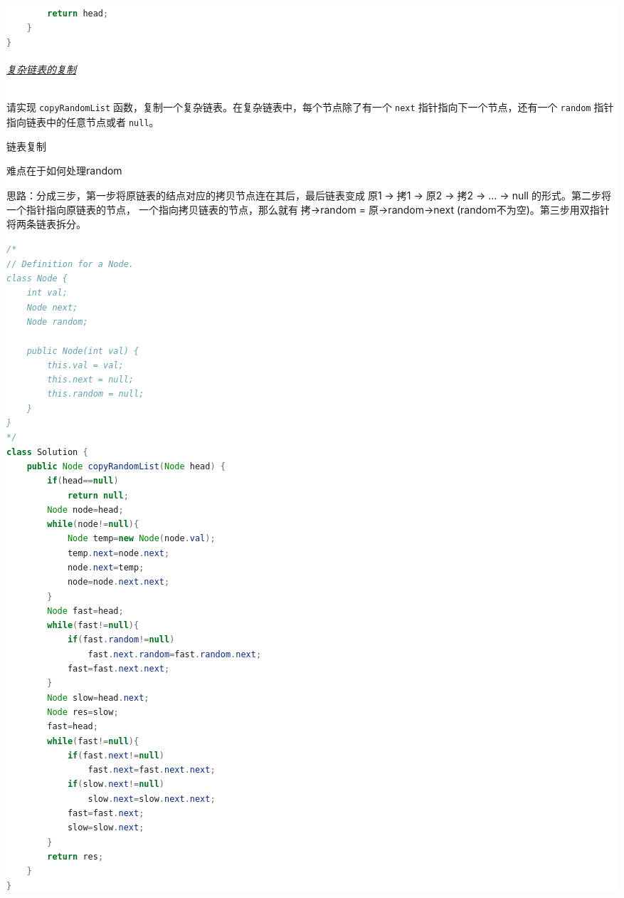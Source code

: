 ```java
        return head;
    }
}
```

###### [复杂链表的复制](https://leetcode.cn/problems/fu-za-lian-biao-de-fu-zhi-lcof/)
请实现 `copyRandomList` 函数，复制一个复杂链表。在复杂链表中，每个节点除了有一个 `next` 指针指向下一个节点，还有一个 `random` 指针指向链表中的任意节点或者 `null`。

链表复制

难点在于如何处理random

思路：分成三步，第一步将原链表的结点对应的拷贝节点连在其后，最后链表变成 原1 -> 拷1 -> 原2 -> 拷2 -> … -> null 的形式。第二步将一个指针指向原链表的节点， 一个指向拷贝链表的节点，那么就有 拷->random = 原->random->next (random不为空)。第三步用双指针将两条链表拆分。

```java
/*
// Definition for a Node.
class Node {
    int val;
    Node next;
    Node random;

    public Node(int val) {
        this.val = val;
        this.next = null;
        this.random = null;
    }
}
*/
class Solution {
    public Node copyRandomList(Node head) {
        if(head==null)
            return null;
        Node node=head;
        while(node!=null){
            Node temp=new Node(node.val);
            temp.next=node.next;
            node.next=temp;
            node=node.next.next;
        }
        Node fast=head;
        while(fast!=null){
            if(fast.random!=null)
                fast.next.random=fast.random.next;
            fast=fast.next.next;
        }
        Node slow=head.next;
        Node res=slow;
        fast=head;
        while(fast!=null){
            if(fast.next!=null)
                fast.next=fast.next.next;
            if(slow.next!=null)
                slow.next=slow.next.next;
            fast=fast.next;
            slow=slow.next;
        }
        return res;
    }
}
```
